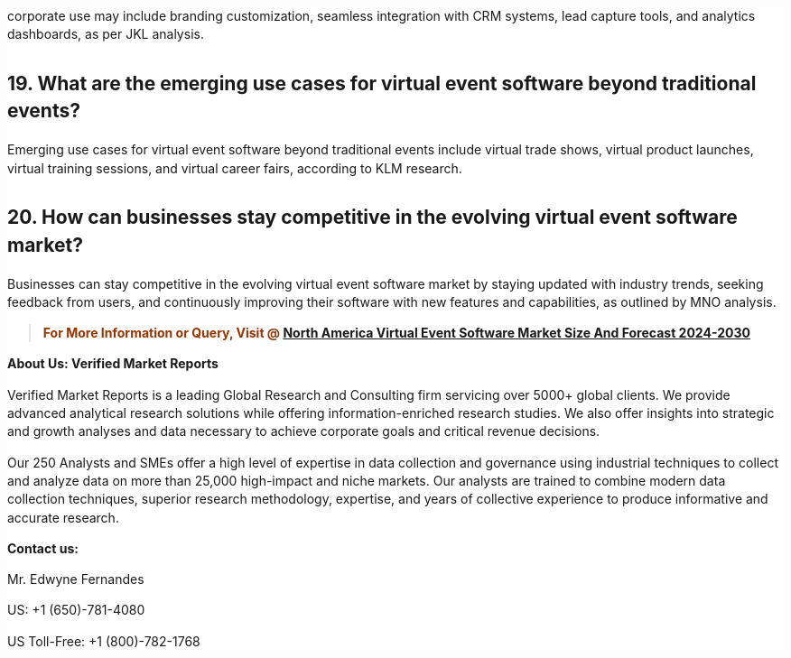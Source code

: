 corporate use may include branding customization, seamless integration with CRM systems, lead capture tools, and analytics dashboards, as per JKL analysis.</p><h2>19. What are the emerging use cases for virtual event software beyond traditional events?</div><div></h2><p>Emerging use cases for virtual event software beyond traditional events include virtual trade shows, virtual product launches, virtual training sessions, and virtual career fairs, according to KLM research.</p><h2>20. How can businesses stay competitive in the evolving virtual event software market?</div><div></h2><p>Businesses can stay competitive in the evolving virtual event software market by staying updated with industry trends, seeking feedback from users, and continuously improving their software with new features and capabilities, as outlined by MNO analysis.</p></body></html></p><blockquote><p><span style="color: #993300;"><strong>For More Information or Query, Visit @ <a href="https://www.verifiedmarketreports.com/product/virtual-event-software-market/">North America Virtual Event Software Market Size And Forecast 2024-2030</a></strong></span></p></blockquote><p><strong>About Us: Verified Market Reports</strong></p><p>Verified Market Reports is a leading Global Research and Consulting firm servicing over 5000+ global clients. We provide advanced analytical research solutions while offering information-enriched research studies. We also offer insights into strategic and growth analyses and data necessary to achieve corporate goals and critical revenue decisions.</p><p>Our 250 Analysts and SMEs offer a high level of expertise in data collection and governance using industrial techniques to collect and analyze data on more than 25,000 high-impact and niche markets. Our analysts are trained to combine modern data collection techniques, superior research methodology, expertise, and years of collective experience to produce informative and accurate research.</p><p><strong>Contact us:</strong></p><p>Mr. Edwyne Fernandes</p><p>US: +1 (650)-781-4080</p><p>US Toll-Free: +1 (800)-782-1768</p>
